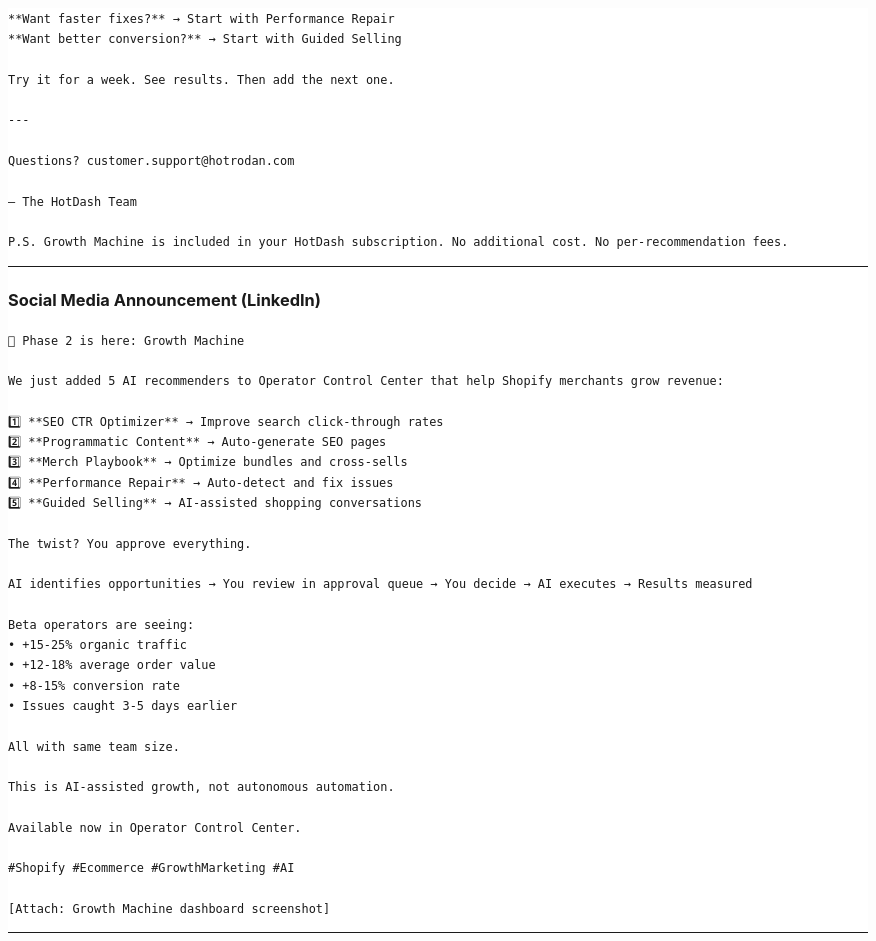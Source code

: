 ```
**Want faster fixes?** → Start with Performance Repair  
**Want better conversion?** → Start with Guided Selling

Try it for a week. See results. Then add the next one.

---

Questions? customer.support@hotrodan.com

— The HotDash Team

P.S. Growth Machine is included in your HotDash subscription. No additional cost. No per-recommendation fees.
```

---

### Social Media Announcement (LinkedIn)

```
🚀 Phase 2 is here: Growth Machine

We just added 5 AI recommenders to Operator Control Center that help Shopify merchants grow revenue:

1️⃣ **SEO CTR Optimizer** → Improve search click-through rates
2️⃣ **Programmatic Content** → Auto-generate SEO pages
3️⃣ **Merch Playbook** → Optimize bundles and cross-sells
4️⃣ **Performance Repair** → Auto-detect and fix issues
5️⃣ **Guided Selling** → AI-assisted shopping conversations

The twist? You approve everything.

AI identifies opportunities → You review in approval queue → You decide → AI executes → Results measured

Beta operators are seeing:
• +15-25% organic traffic
• +12-18% average order value
• +8-15% conversion rate
• Issues caught 3-5 days earlier

All with same team size.

This is AI-assisted growth, not autonomous automation.

Available now in Operator Control Center.

#Shopify #Ecommerce #GrowthMarketing #AI

[Attach: Growth Machine dashboard screenshot]
```

---